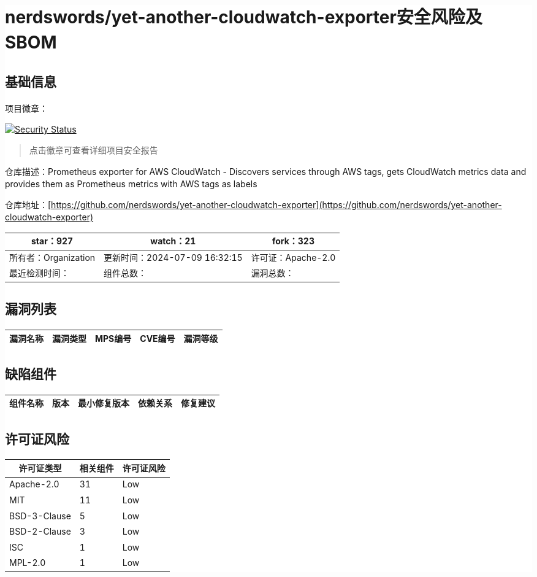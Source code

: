 # nerdswords/yet-another-cloudwatch-exporter安全风险及SBOM

## 基础信息

项目徽章：

[![Security Status](https://www.murphysec.com/platform3/v31/badge/1811469411928096768.svg)](https://www.murphysec.com/console/report/1811469403996667904/1811469411928096768)

> 点击徽章可查看详细项目安全报告

仓库描述：Prometheus exporter for AWS CloudWatch - Discovers services through AWS tags, gets CloudWatch metrics data and provides them as Prometheus metrics with AWS tags as labels

仓库地址：[https://github.com/nerdswords/yet-another-cloudwatch-exporter](https://github.com/nerdswords/yet-another-cloudwatch-exporter)

| star：927 | watch：21 | fork：323 |
| ----------- | -------------- | ------------ |
| 所有者：Organization | 更新时间：2024-07-09 16:32:15 | 许可证：Apache-2.0 |
| 最近检测时间： | 组件总数： | 漏洞总数： |




## 漏洞列表

| 漏洞名称 | 漏洞类型 | MPS编号 | CVE编号 | 漏洞等级 |
| ------- | ------ | ------- | ------ | ----- |





## 缺陷组件

| 组件名称 | 版本 | 最小修复版本 | 依赖关系 | 修复建议 |
| -------- | ---- | ------------ | -------- | -------- |





## 许可证风险

| 许可证类型 | 相关组件 | 许可证风险 |
| ---------- | -------- | ---------- |
|Apache-2.0|31|Low|
|MIT|11|Low|
|BSD-3-Clause|5|Low|
|BSD-2-Clause|3|Low|
|ISC|1|Low|
|MPL-2.0|1|Low|
